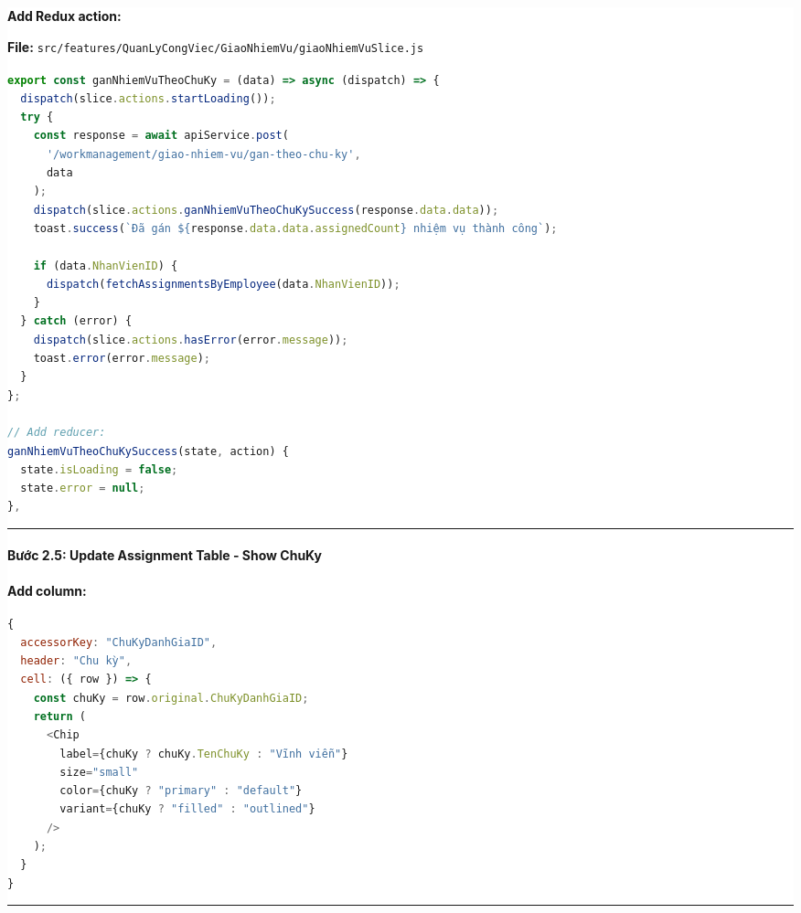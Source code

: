 **Add Redux action:**

**File:** `src/features/QuanLyCongViec/GiaoNhiemVu/giaoNhiemVuSlice.js`

```javascript
export const ganNhiemVuTheoChuKy = (data) => async (dispatch) => {
  dispatch(slice.actions.startLoading());
  try {
    const response = await apiService.post(
      '/workmanagement/giao-nhiem-vu/gan-theo-chu-ky',
      data
    );
    dispatch(slice.actions.ganNhiemVuTheoChuKySuccess(response.data.data));
    toast.success(`Đã gán ${response.data.data.assignedCount} nhiệm vụ thành công`);

    if (data.NhanVienID) {
      dispatch(fetchAssignmentsByEmployee(data.NhanVienID));
    }
  } catch (error) {
    dispatch(slice.actions.hasError(error.message));
    toast.error(error.message);
  }
};

// Add reducer:
ganNhiemVuTheoChuKySuccess(state, action) {
  state.isLoading = false;
  state.error = null;
},
```

---

#### Bước 2.5: Update Assignment Table - Show ChuKy

**Add column:**

```javascript
{
  accessorKey: "ChuKyDanhGiaID",
  header: "Chu kỳ",
  cell: ({ row }) => {
    const chuKy = row.original.ChuKyDanhGiaID;
    return (
      <Chip
        label={chuKy ? chuKy.TenChuKy : "Vĩnh viễn"}
        size="small"
        color={chuKy ? "primary" : "default"}
        variant={chuKy ? "filled" : "outlined"}
      />
    );
  }
}
```

---